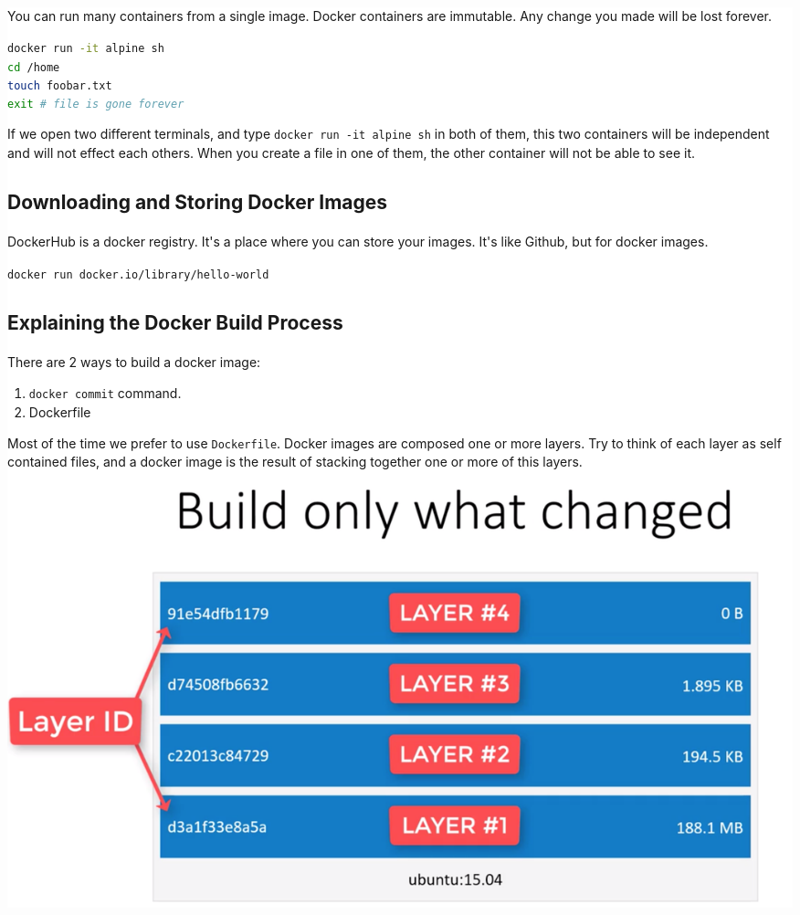 You can run many containers from a single image. Docker containers are immutable. Any change you made will be lost forever.

```bash
docker run -it alpine sh
cd /home
touch foobar.txt
exit # file is gone forever
```

If we open two different terminals, and type `docker run -it alpine sh` in both of them, this two containers will be independent and will not effect each others. When you create a file in one of them, the other container will not be able to see it.

## Downloading and Storing Docker Images

DockerHub is a docker registry. It's a place where you can store your images. It's like Github, but for docker images.

```bash
docker run docker.io/library/hello-world
```

## Explaining the Docker Build Process

There are 2 ways to build a docker image:

1. `docker commit` command.
2. Dockerfile

Most of the time we prefer to use `Dockerfile`. Docker images are composed one or more layers. Try to think of each layer as self contained files, and a docker image is the result of stacking together one or more of this layers.

![docker-images](images/ch5-docker-images.png)
